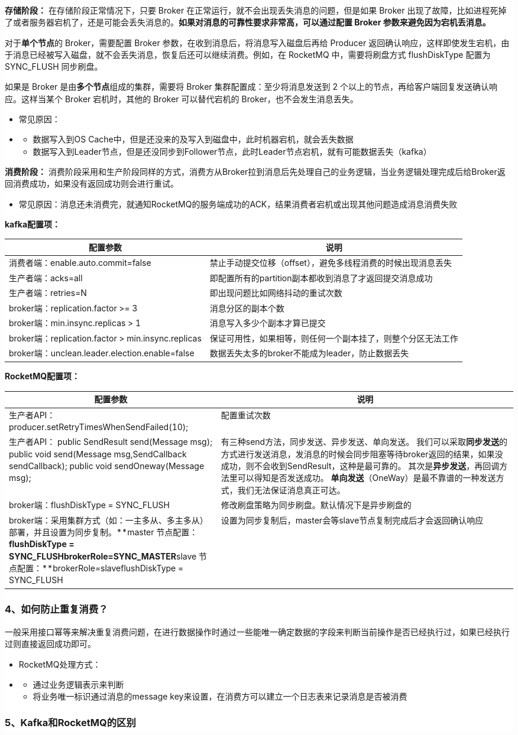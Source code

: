 **存储阶段：** 在存储阶段正常情况下，只要 Broker 在正常运行，就不会出现丢失消息的问题，但是如果 Broker 出现了故障，比如进程死掉了或者服务器宕机了，还是可能会丢失消息的。**如果对消息的可靠性要求非常高，可以通过配置 Broker 参数来避免因为宕机丢消息。**

对于**单个节点**的 Broker，需要配置 Broker 参数，在收到消息后，将消息写入磁盘后再给 Producer 返回确认响应，这样即使发生宕机，由于消息已经被写入磁盘，就不会丢失消息，恢复后还可以继续消费。例如，在 RocketMQ 中，需要将刷盘方式 flushDiskType 配置为 SYNC_FLUSH 同步刷盘。

如果是 Broker 是由**多个节点**组成的集群，需要将 Broker 集群配置成：至少将消息发送到 2 个以上的节点，再给客户端回复发送确认响应。这样当某个 Broker 宕机时，其他的 Broker 可以替代宕机的 Broker，也不会发生消息丢失。

- 常见原因：

- - 数据写入到OS Cache中，但是还没来的及写入到磁盘中，此时机器宕机，就会丢失数据
  - 数据写入到Leader节点，但是还没同步到Follower节点，此时Leader节点宕机，就有可能数据丢失（kafka）

**消费阶段：** 消费阶段采用和生产阶段同样的方式，消费方从Broker拉到消息后先处理自己的业务逻辑，当业务逻辑处理完成后给Broker返回消费成功，如果没有返回成功则会进行重试。

- 常见原因：消息还未消费完，就通知RocketMQ的服务端成功的ACK，结果消费者宕机或出现其他问题造成消息消费失败

**kafka配置项：**

| **配置参数**                                       | **说明**                                                     |
| -------------------------------------------------- | ------------------------------------------------------------ |
| 消费者端：enable.auto.commit=false                 | 禁止手动提交位移（offset），避免多线程消费的时候出现消息丢失 |
| 生产者端：acks=all                                 | 即配置所有的partition副本都收到消息了才返回提交消息成功      |
| 生产者端：retries=N                                | 即出现问题比如网络抖动的重试次数                             |
| broker端：replication.factor >= 3                  | 消息分区的副本个数                                           |
| broker端：min.insync.replicas > 1                  | 消息写入多少个副本才算已提交                                 |
| broker端：replication.factor > min.insync.replicas | 保证可用性，如果相等，则任何一个副本挂了，则整个分区无法工作 |
| broker端：unclean.leader.election.enable=false     | 数据丢失太多的broker不能成为leader，防止数据丢失             |

**RocketMQ配置项：**

| **配置参数**                                                 | **说明**                                                     |
| ------------------------------------------------------------ | ------------------------------------------------------------ |
| 生产者API：producer.setRetryTimesWhenSendFailed(10);         | 配置重试次数                                                 |
| 生产者API： public SendResult send(Message msg); public void send(Message msg,SendCallback sendCallback); public void sendOneway(Message msg); | 有三种send方法，同步发送、异步发送、单向发送。 我们可以采取**同步发送**的方式进行发送消息，发消息的时候会同步阻塞等待broker返回的结果，如果没成功，则不会收到SendResult，这种是最可靠的。 其次是**异步发送**，再回调方法里可以得知是否发送成功。 **单向发送**（OneWay）是最不靠谱的一种发送方式，我们无法保证消息真正可达。 |
| broker端：flushDiskType = SYNC_FLUSH                         | 修改刷盘策略为同步刷盘。默认情况下是异步刷盘的               |
| broker端：采用集群方式（如：一主多从、多主多从）部署，并且设置为同步复制。**master 节点配置：**flushDiskType = SYNC_FLUSHbrokerRole=SYNC_MASTER**slave 节点配置：**brokerRole=slaveflushDiskType = SYNC_FLUSH | 设置为同步复制后，master会等slave节点复制完成后才会返回确认响应 |

### **4、如何防止重复消费？**

一般采用接口幂等来解决重复消费问题，在进行数据操作时通过一些能唯一确定数据的字段来判断当前操作是否已经执行过，如果已经执行过则直接返回成功即可。

- RocketMQ处理方式：

- - 通过业务逻辑表示来判断
  - 将业务唯一标识通过消息的message key来设置，在消费方可以建立一个日志表来记录消息是否被消费

### 5、Kafka和RocketMQ的区别
